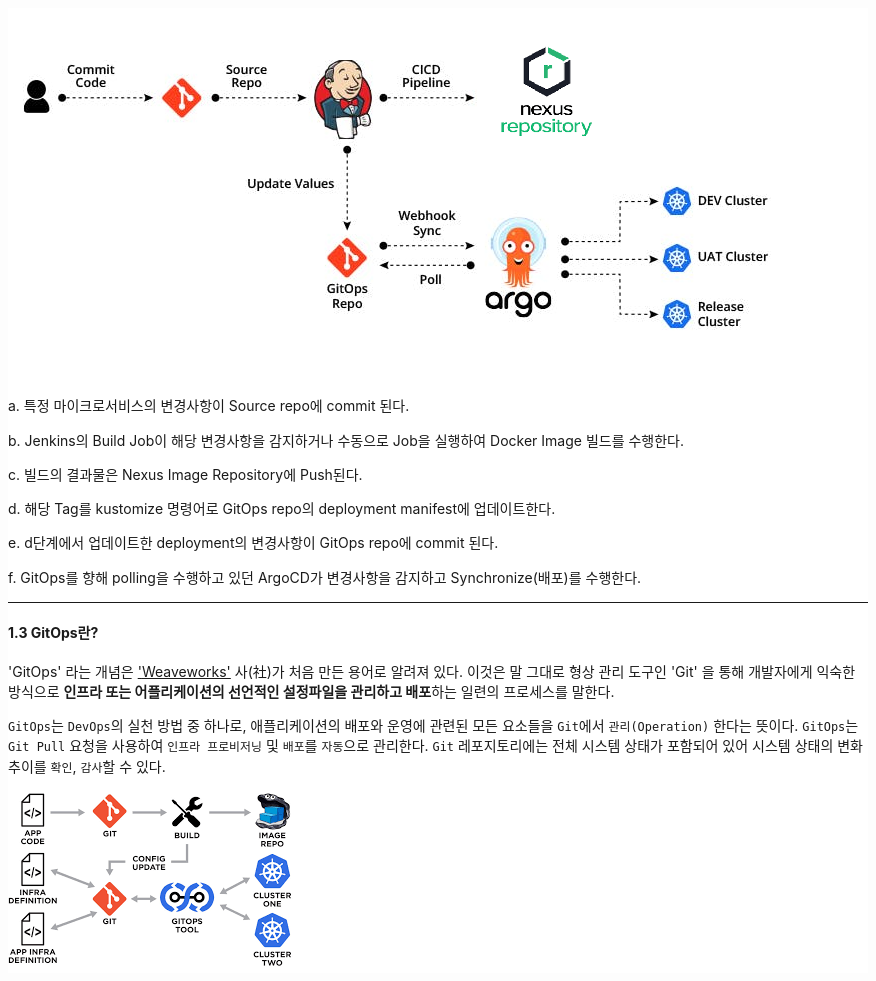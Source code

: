 ![image-20230918171453109](asset/argocd/image-20230918171453109.png)

a. 특정 마이크로서비스의 변경사항이 Source repo에 commit 된다.

b. Jenkins의 Build Job이 해당 변경사항을 감지하거나 수동으로 Job을 실행하여 Docker Image 빌드를 수행한다.

c. 빌드의 결과물은 Nexus Image Repository에 Push된다.

d. 해당 Tag를 kustomize 명령어로 GitOps repo의 deployment manifest에 업데이트한다.

e. d단계에서 업데이트한 deployment의 변경사항이 GitOps repo에 commit 된다.

f. GitOps를 향해 polling을 수행하고 있던 ArgoCD가 변경사항을 감지하고 Synchronize(배포)를 수행한다.



---



#### 1.3 GitOps란?

'GitOps' 라는 개념은 ['](https://www.weave.works/)[Weaveworks'](https://www.weave.works/) 사(社)가 처음 만든 용어로 알려져 있다. 이것은 말 그대로 형상 관리 도구인 'Git' 을 통해 개발자에게 익숙한 방식으로 **인프라 또는 어플리케이션의 선언적인 설정파일을 관리하고 배포**하는 일련의 프로세스를 말한다.

`GitOps`는 `DevOps`의 실천 방법 중 하나로, 애플리케이션의 배포와 운영에 관련된 모든 요소들을 `Git`에서 `관리(Operation)` 한다는 뜻이다.
`GitOps`는 `Git Pull` 요청을 사용하여 `인프라 프로비저닝` 및 `배포`를 `자동`으로 관리한다.
`Git` 레포지토리에는 전체 시스템 상태가 포함되어 있어 시스템 상태의 변화 추이를 `확인`, `감사`할 수 있다.

![img](asset/argocd/image02.png)
